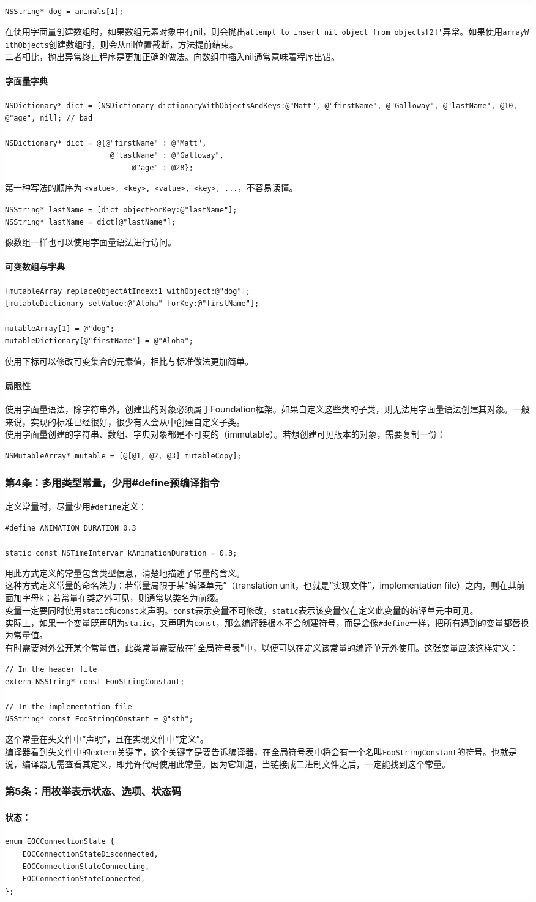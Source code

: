     NSString* dog = animals[1];
    
在使用字面量创建数组时，如果数组元素对象中有nil，则会抛出`attempt to insert nil object from objects[2]'`异常。如果使用`arrayWithObjects`创建数组时，则会从nil位置截断，方法提前结束。  
二者相比，抛出异常终止程序是更加正确的做法。向数组中插入nil通常意味着程序出错。
#### 字面量字典
    NSDictionary* dict = [NSDictionary dictionaryWithObjectsAndKeys:@"Matt", @"firstName", @"Galloway", @"lastName", @10, @"age", nil]; // bad
    
    NSDictionary* dict = @{@"firstName" : @"Matt",
                            @"lastName" : @"Galloway",
                                 @"age" : @28};                               
第一种写法的顺序为 `<value>, <key>, <value>, <key>, ...`，不容易读懂。

    NSString* lastName = [dict objectForKey:@"lastName"];
    NSString* lastName = dict[@"lastName"];
像数组一样也可以使用字面量语法进行访问。
#### 可变数组与字典
    [mutableArray replaceObjectAtIndex:1 withObject:@"dog"];
    [mutableDictionary setValue:@"Aloha" forKey:@"firstName"];
    
    mutableArray[1] = @"dog";
    mutableDictionary[@"firstName"] = @"Aloha";
使用下标可以修改可变集合的元素值，相比与标准做法更加简单。

#### 局限性
使用字面量语法，除字符串外，创建出的对象必须属于Foundation框架。如果自定义这些类的子类，则无法用字面量语法创建其对象。一般来说，实现的标准已经很好，很少有人会从中创建自定义子类。  
使用字面量创建的字符串、数组、字典对象都是不可变的（immutable）。若想创建可见版本的对象，需要复制一份：

    NSMutableArray* mutable = [@[@1, @2, @3] mutableCopy];
    
### 第4条：多用类型常量，少用#define预编译指令
定义常量时，尽量少用`#define`定义：

    #define ANIMATION_DURATION 0.3
    
    static const NSTimeIntervar kAnimationDuration = 0.3;
用此方式定义的常量包含类型信息，清楚地描述了常量的含义。  
这种方式定义常量的命名法为：若常量局限于某“编译单元”（translation unit，也就是“实现文件”，implementation file）之内，则在其前面加字母k；若常量在类之外可见，则通常以类名为前缀。  
变量一定要同时使用`static`和`const`来声明。`const`表示变量不可修改，`static`表示该变量仅在定义此变量的编译单元中可见。  
实际上，如果一个变量既声明为`static`，又声明为`const`，那么编译器根本不会创建符号，而是会像`#define`一样，把所有遇到的变量都替换为常量值。  
有时需要对外公开某个常量值，此类常量需要放在"全局符号表"中，以便可以在定义该常量的编译单元外使用。这张变量应该这样定义：

    // In the header file
    extern NSString* const FooStringConstant;
    
    // In the implementation file
    NSString* const FooStringCOnstant = @"sth";
    
这个常量在头文件中“声明”，且在实现文件中“定义”。  
编译器看到头文件中的`extern`关键字，这个关键字是要告诉编译器，在全局符号表中将会有一个名叫`FooStringConstant`的符号。也就是说，编译器无需查看其定义，即允许代码使用此常量。因为它知道，当链接成二进制文件之后，一定能找到这个常量。

### 第5条：用枚举表示状态、选项、状态码
#### 状态：
    enum EOCConnectionState {
        EOCConnectionStateDisconnected,
        EOCConnectionStateConnecting,
        EOCConnectionStateConnected,
    };
    